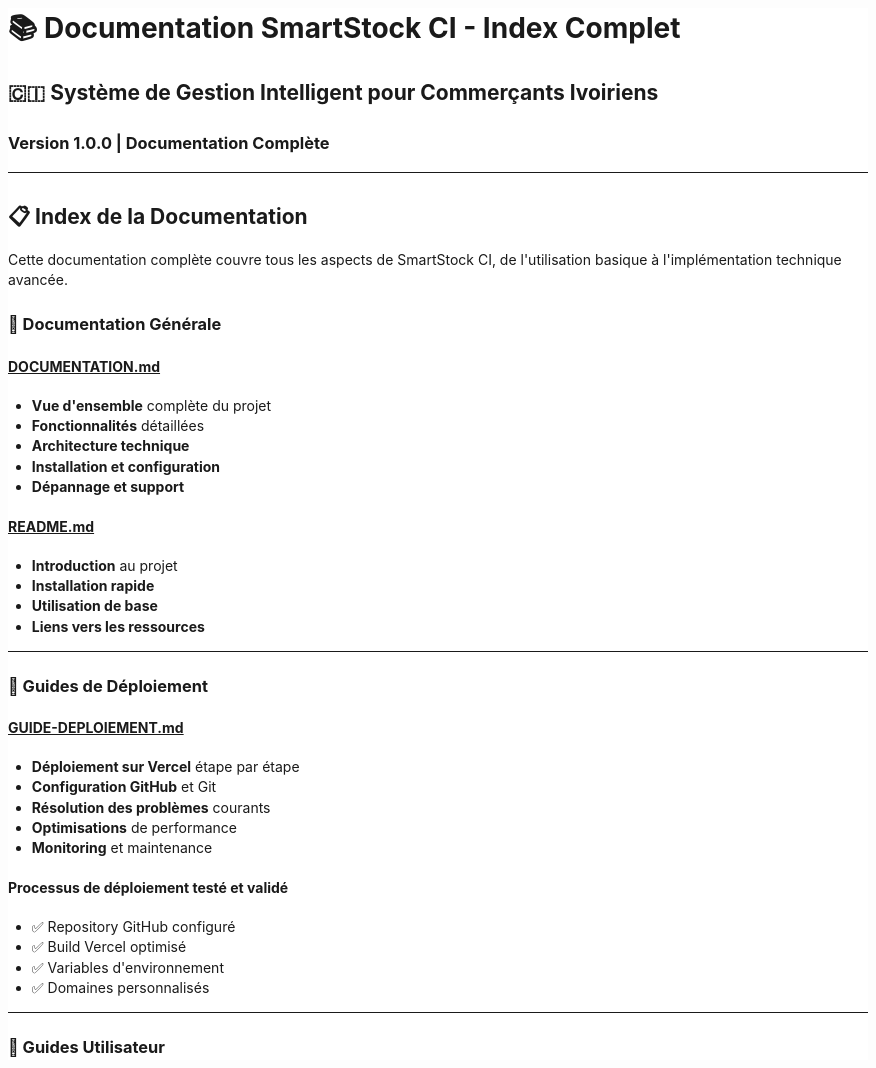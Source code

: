 # 📚 Documentation SmartStock CI - Index Complet

## 🇨🇮 Système de Gestion Intelligent pour Commerçants Ivoiriens

### Version 1.0.0 | Documentation Complète

---

## 📋 Index de la Documentation

Cette documentation complète couvre tous les aspects de SmartStock CI, de l'utilisation basique à l'implémentation technique avancée.

### **📖 Documentation Générale**

#### **[DOCUMENTATION.md](./DOCUMENTATION.md)**
- **Vue d'ensemble** complète du projet
- **Fonctionnalités** détaillées
- **Architecture technique** 
- **Installation et configuration**
- **Dépannage et support**

#### **[README.md](./README.md)**
- **Introduction** au projet
- **Installation rapide**
- **Utilisation de base**
- **Liens vers les ressources**

---

### **🚀 Guides de Déploiement**

#### **[GUIDE-DEPLOIEMENT.md](./GUIDE-DEPLOIEMENT.md)**
- **Déploiement sur Vercel** étape par étape
- **Configuration GitHub** et Git
- **Résolution des problèmes** courants
- **Optimisations** de performance
- **Monitoring** et maintenance

#### **Processus de déploiement testé et validé**
- ✅ Repository GitHub configuré
- ✅ Build Vercel optimisé
- ✅ Variables d'environnement
- ✅ Domaines personnalisés

---

### **👥 Guides Utilisateur**
